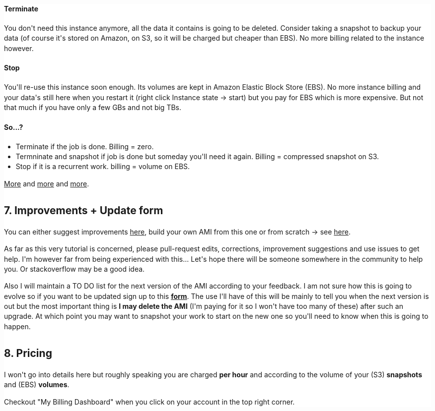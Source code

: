 #### Terminate
You don't need this instance anymore, all the data it contains is going to be deleted. Consider taking a snapshot to backup your data (of course it's stored on Amazon, on S3, so it will be charged but cheaper than EBS). No more billing related to the instance however.

#### Stop
You'll re-use this instance soon enough. Its volumes are kept in Amazon Elastic Block Store (EBS). No more instance billing and your data's still here when you restart it (right click Instance state -> start) but you pay for EBS which is more expensive. But not that much if you have only a few GBs and not big TBs.

#### So...?

* Terminate if the job is done. Billing = zero.
* Termninate and snapshot if job is done but someday you'll need it again. Billing = compressed snapshot on S3.
* Stop if it is a recurrent work. billing = volume on EBS.

[More](http://docs.aws.amazon.com/AWSEC2/latest/UserGuide/ec2-instance-lifecycle.html) and [more](http://docs.rightscale.com/faq/clouds/aws/Whats_the_difference_between_Terminating_and_Stopping_an_EC2_Instance.html) and [more](https://images.duckduckgo.com/iu/?u=https%3A%2F%2Fs-media-cache-ak0.pinimg.com%2F736x%2Ff2%2Fde%2F6d%2Ff2de6d3610642b866edcf76f7f86129a.jpg&f=1).

## 7. Improvements + Update form

You can either suggest improvements [here](https://forums.aws.amazon.com/thread.jspa?threadID=244014), build your own AMI from this one or from scratch -> see [here](http://docs.aws.amazon.com/AWSEC2/latest/UserGuide/AMIs.html). 

As far as this very tutorial is concerned, please pull-request edits, corrections, improvement suggestions and use issues to get help. I'm however far from being experienced with this... Let's hope there will be someone somewhere in the community  to help you. Or stackoverflow may be a good idea.

Also I will maintain a TO DO list for the next version of the AMI according to your feedback. I am not sure how this is going to evolve so if you want to be updated sign up to this **[form](https://goo.gl/forms/rutdrahXGJHLvO9h1)**. The use I'll have of this will be mainly to tell you when the next version is out but the most important thing is **I may delete the AMI** (I'm paying for it so I won't have too many of these) after such an upgrade. At which point you may want to snapshot your work to start on the new one so you'll need to know when this is going to happen. 

## 8. Pricing

I won't go into details here but roughly speaking you are charged **per hour** and according to the volume of your (S3) **snapshots** and (EBS) **volumes**. 

Checkout "My Billing Dashboard" when you click on your account in the top right corner.
